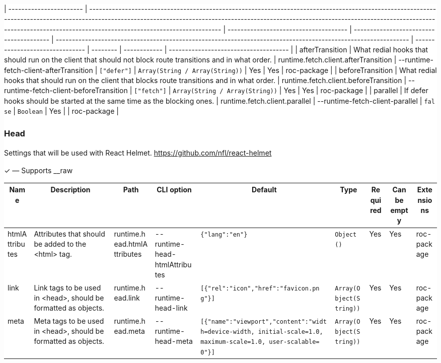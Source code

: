 | ----------------------- | ------------------------------------------------------------------------------------------------------------------------------------------------------------------------------------------------------------------------------------------------------------------------------------------------------------------- | ------------------------------------- | --------------------------------------- | ------------------------------------------------------------------------------------------------------------- | ------------------------------- | -------- | ------------ | ------------------------------------- |
| afterTransition         | What redial hooks that should run on the client that should not block route transitions and in what order.                                                                                                                                                                                                          | runtime.fetch.client.afterTransition  | --runtime-fetch-client-afterTransition  | `["defer"]`                                                                                                   | `Array(String / Array(String))` | Yes      | Yes          | roc-package             |
| beforeTransition        | What redial hooks that should run on the client that blocks route transitions and in what order.                                                                                                                                                                                                                    | runtime.fetch.client.beforeTransition | --runtime-fetch-client-beforeTransition | `["fetch"]`                                                                                                   | `Array(String / Array(String))` | Yes      | Yes          | roc-package             |
| parallel                | If defer hooks should be started at the same time as the blocking ones.                                                                                                                                                                                                                                             | runtime.fetch.client.parallel         | --runtime-fetch-client-parallel         | `false`                                                                                                       | `Boolean`                       | Yes      |              | roc-package             |

### Head
Settings that will be used with React Helmet. https://github.com/nfl/react-helmet

✓ ― Supports __raw

| Name                    | Description                                                                                                                                                                                                                                                                                                         | Path                                  | CLI option                              | Default                                                                                                       | Type                            | Required | Can be empty | Extensions                            |
| ----------------------- | ------------------------------------------------------------------------------------------------------------------------------------------------------------------------------------------------------------------------------------------------------------------------------------------------------------------- | ------------------------------------- | --------------------------------------- | ------------------------------------------------------------------------------------------------------------- | ------------------------------- | -------- | ------------ | ------------------------------------- |
| htmlAttributes          | Attributes that should be added to the &lt;html&gt; tag.                                                                                                                                                                                                                                                            | runtime.head.htmlAttributes           | --runtime-head-htmlAttributes           | `{"lang":"en"}`                                                                                               | `Object()`                      | Yes      | Yes          | roc-package             |
| link                    | Link tags to be used in &lt;head&gt;, should be formatted as objects.                                                                                                                                                                                                                                               | runtime.head.link                     | --runtime-head-link                     | `[{"rel":"icon","href":"favicon.png"}]`                                                                       | `Array(Object(String))`         | Yes      | Yes          | roc-package             |
| meta                    | Meta tags to be used in &lt;head&gt;, should be formatted as objects.                                                                                                                                                                                                                                               | runtime.head.meta                     | --runtime-head-meta                     | `[{"name":"viewport","content":"width=device-width, initial-scale=1.0, maximum-scale=1.0, user-scalable=0"}]` | `Array(Object(String))`         | Yes      | Yes          | roc-package             |